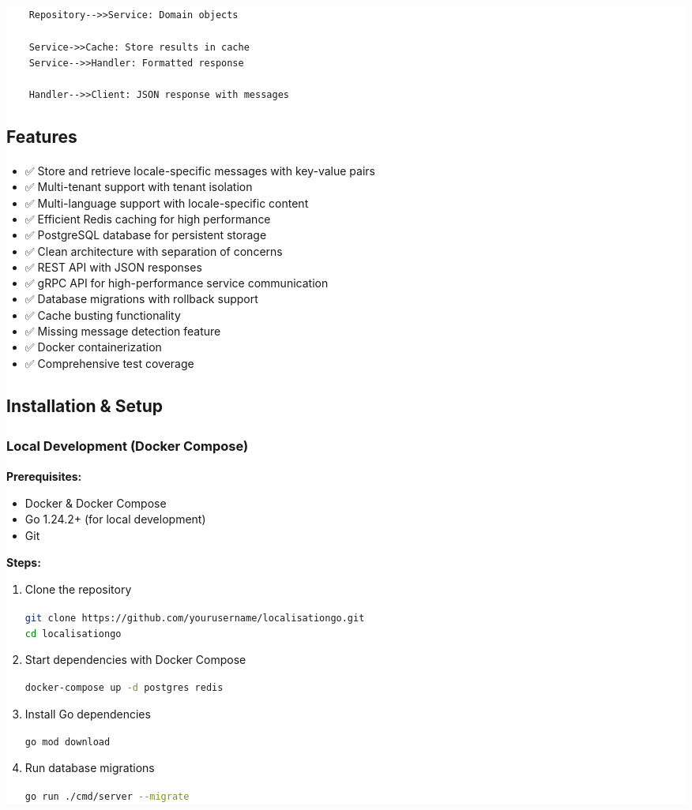 ```mermaid
    Repository-->>Service: Domain objects
    
    Service->>Cache: Store results in cache
    Service-->>Handler: Formatted response
    
    Handler-->>Client: JSON response with messages
```

## Features

- ✅ Store and retrieve locale-specific messages with key-value pairs
- ✅ Multi-tenant support with tenant isolation
- ✅ Multi-language support with locale-specific content
- ✅ Efficient Redis caching for high performance
- ✅ PostgreSQL database for persistent storage
- ✅ Clean architecture with separation of concerns
- ✅ REST API with JSON responses
- ✅ gRPC API for high-performance service communication
- ✅ Database migrations with rollback support
- ✅ Cache busting functionality
- ✅ Missing message detection feature
- ✅ Docker containerization
- ✅ Comprehensive test coverage

## Installation & Setup

### Local Development (Docker Compose)

**Prerequisites:**
- Docker & Docker Compose
- Go 1.24.2+ (for local development)
- Git

**Steps:**

1. Clone the repository
   ```bash
   git clone https://github.com/yourusername/localisationgo.git
   cd localisationgo
   ```

2. Start dependencies with Docker Compose
   ```bash
   docker-compose up -d postgres redis
   ```

3. Install Go dependencies
   ```bash
   go mod download
   ```

4. Run database migrations
   ```bash
   go run ./cmd/server --migrate
   ```
